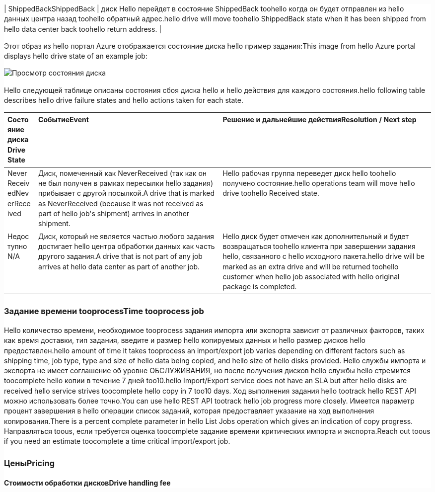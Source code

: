 | <span data-ttu-id="217c4-316">ShippedBack</span><span class="sxs-lookup"><span data-stu-id="217c4-316">ShippedBack</span></span> | <span data-ttu-id="217c4-317">диск Hello перейдет в состояние ShippedBack toohello когда он будет отправлен из hello данных центра назад toohello обратный адрес.</span><span class="sxs-lookup"><span data-stu-id="217c4-317">hello drive will move toohello ShippedBack state when it has been shipped from hello data center back toohello return address.</span></span> |

<span data-ttu-id="217c4-318">Этот образ из hello портал Azure отображается состояние диска hello пример задания:</span><span class="sxs-lookup"><span data-stu-id="217c4-318">This image from hello Azure portal displays hello drive state of an example job:</span></span>

![Просмотр состояния диска](./media/storage-import-export-service/drivestate.png)

<span data-ttu-id="217c4-320">Hello следующей таблице описаны состояния сбоя диска hello и hello действия для каждого состояния.</span><span class="sxs-lookup"><span data-stu-id="217c4-320">hello following table describes hello drive failure states and hello actions taken for each state.</span></span>

| <span data-ttu-id="217c4-321">Состояние диска</span><span class="sxs-lookup"><span data-stu-id="217c4-321">Drive State</span></span> | <span data-ttu-id="217c4-322">Событие</span><span class="sxs-lookup"><span data-stu-id="217c4-322">Event</span></span> | <span data-ttu-id="217c4-323">Решение и дальнейшие действия</span><span class="sxs-lookup"><span data-stu-id="217c4-323">Resolution / Next step</span></span> |
|:--- |:--- |:--- |
| <span data-ttu-id="217c4-324">NeverReceived</span><span class="sxs-lookup"><span data-stu-id="217c4-324">NeverReceived</span></span> | <span data-ttu-id="217c4-325">Диск, помеченный как NeverReceived (так как он не был получен в рамках пересылки hello задания) прибывает с другой посылкой.</span><span class="sxs-lookup"><span data-stu-id="217c4-325">A drive that is marked as NeverReceived (because it was not received as part of hello job's shipment) arrives in another shipment.</span></span> | <span data-ttu-id="217c4-326">Hello рабочая группа переведет диск hello toohello получено состояние.</span><span class="sxs-lookup"><span data-stu-id="217c4-326">hello operations team will move hello drive toohello Received state.</span></span> |
| <span data-ttu-id="217c4-327">Недоступно</span><span class="sxs-lookup"><span data-stu-id="217c4-327">N/A</span></span> | <span data-ttu-id="217c4-328">Диск, который не является частью любого задания достигает hello центра обработки данных как часть другого задания.</span><span class="sxs-lookup"><span data-stu-id="217c4-328">A drive that is not part of any job arrives at hello data center as part of another job.</span></span> | <span data-ttu-id="217c4-329">Hello диск будет отмечен как дополнительный и будет возвращаться toohello клиента при завершении задания hello, связанного с hello исходного пакета.</span><span class="sxs-lookup"><span data-stu-id="217c4-329">hello drive will be marked as an extra drive and will be returned toohello customer when hello job associated with hello original package is completed.</span></span> |

### <a name="time-tooprocess-job"></a><span data-ttu-id="217c4-330">Задание времени tooprocess</span><span class="sxs-lookup"><span data-stu-id="217c4-330">Time tooprocess job</span></span>
<span data-ttu-id="217c4-331">Hello количество времени, необходимое tooprocess задания импорта или экспорта зависит от различных факторов, таких как время доставки, тип задания, введите и размер hello копируемых данных и hello размер дисков hello предоставлен.</span><span class="sxs-lookup"><span data-stu-id="217c4-331">hello amount of time it takes tooprocess an import/export job varies depending on different factors such as shipping time, job type, type and size of hello data being copied, and hello size of hello disks provided.</span></span> <span data-ttu-id="217c4-332">Hello службы импорта и экспорта не имеет соглашение об уровне ОБСЛУЖИВАНИЯ, но после получения дисков hello службы hello стремится toocomplete hello копии в течение 7 дней too10.</span><span class="sxs-lookup"><span data-stu-id="217c4-332">hello Import/Export service does not have an SLA but after hello disks are received hello service strives toocomplete hello copy in 7 too10 days.</span></span> <span data-ttu-id="217c4-333">Ход выполнения задания hello tootrack hello REST API можно использовать более точно.</span><span class="sxs-lookup"><span data-stu-id="217c4-333">You can use hello REST API tootrack hello job progress more closely.</span></span> <span data-ttu-id="217c4-334">Имеется параметр процент завершения в hello операции список заданий, которая предоставляет указание на ход выполнения копирования.</span><span class="sxs-lookup"><span data-stu-id="217c4-334">There is a percent complete parameter in hello List Jobs operation which gives an indication of copy progress.</span></span> <span data-ttu-id="217c4-335">Направляться toous, если требуется оценка toocomplete задание времени критических импорта и экспорта.</span><span class="sxs-lookup"><span data-stu-id="217c4-335">Reach out toous if you need an estimate toocomplete a time critical import/export job.</span></span>

### <a name="pricing"></a><span data-ttu-id="217c4-336">Цены</span><span class="sxs-lookup"><span data-stu-id="217c4-336">Pricing</span></span>
<span data-ttu-id="217c4-337">**Стоимости обработки дисков**</span><span class="sxs-lookup"><span data-stu-id="217c4-337">**Drive handling fee**</span></span>
